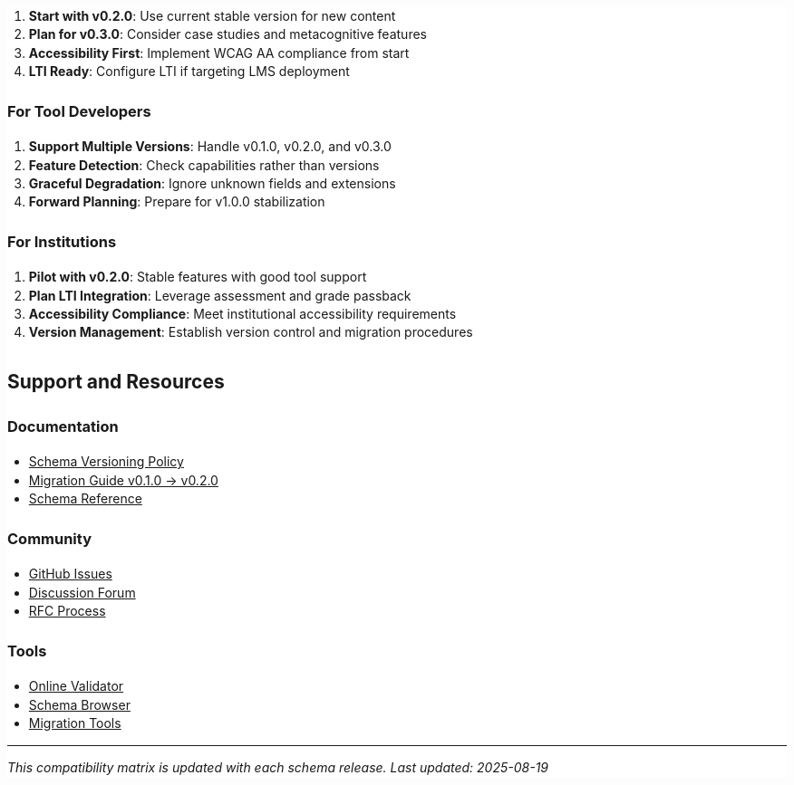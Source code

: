 1. **Start with v0.2.0**: Use current stable version for new content
2. **Plan for v0.3.0**: Consider case studies and metacognitive features
3. **Accessibility First**: Implement WCAG AA compliance from start
4. **LTI Ready**: Configure LTI if targeting LMS deployment

### For Tool Developers

1. **Support Multiple Versions**: Handle v0.1.0, v0.2.0, and v0.3.0
2. **Feature Detection**: Check capabilities rather than versions
3. **Graceful Degradation**: Ignore unknown fields and extensions
4. **Forward Planning**: Prepare for v1.0.0 stabilization

### For Institutions

1. **Pilot with v0.2.0**: Stable features with good tool support
2. **Plan LTI Integration**: Leverage assessment and grade passback
3. **Accessibility Compliance**: Meet institutional accessibility requirements
4. **Version Management**: Establish version control and migration procedures

## Support and Resources

### Documentation
- [Schema Versioning Policy](schema-versioning-policy.md)
- [Migration Guide v0.1.0 → v0.2.0](../guides/migration-guide.md)
- [Schema Reference](../reference/index.md)

### Community
- [GitHub Issues](https://github.com/xats-org/core/issues)
- [Discussion Forum](https://github.com/xats-org/core/discussions)
- [RFC Process](https://github.com/xats-org/rfcs)

### Tools
- [Online Validator](https://validator.xats.org)
- [Schema Browser](https://schema.xats.org)
- [Migration Tools](https://tools.xats.org/migrate)

---

*This compatibility matrix is updated with each schema release. Last updated: 2025-08-19*